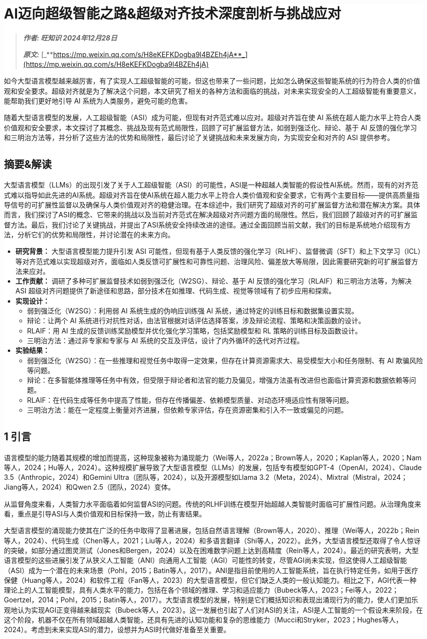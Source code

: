 # AI迈向超级智能之路&超级对齐技术深度剖析与挑战应对
> _**作者: 旺知识 2024年12月28日**_
> 
> _**原文:**_ [_**https://mp.weixin.qq.com/s/H8eKEFKDogba9l4BZEh4jA**_](https://mp.weixin.qq.com/s/H8eKEFKDogba9l4BZEh4jA)

如今大型语言模型越来越厉害，有了实现人工超级智能的可能，但这也带来了一些问题，比如怎么确保这些智能系统的行为符合人类的价值观和安全要求。超级对齐就是为了解决这个问题，本文研究了相关的各种方法和面临的挑战，对未来实现安全的人工超级智能有重要意义，能帮助我们更好地引导 AI 系统为人类服务，避免可能的危害。

随着大型语言模型的发展，人工超级智能（ASI）成为可能，但现有对齐范式难以应对。超级对齐旨在使 AI 系统在超人能力水平上符合人类价值观和安全要求，本文探讨了其概念、挑战及现有范式局限性，回顾了可扩展监督方法，如弱到强泛化、辩论、基于 AI 反馈的强化学习和三明治方法等，并分析了这些方法的优势和局限性，最后讨论了关键挑战和未来发展方向，为实现安全和对齐的 ASI 提供参考。

摘要&解读
-----

大型语言模型（LLMs）的出现引发了关于人工超级智能（ASI）的可能性，ASI是一种超越人类智能的假设性AI系统。然而，现有的对齐范式难以指导如此先进的AI系统。超级对齐旨在使AI系统在超人能力水平上符合人类价值观和安全要求，它有两个主要目标——提供高质量指导信号的可扩展性监督以及确保与人类价值观对齐的稳健治理。在本综述中，我们研究了超级对齐的可扩展监督方法和潜在解决方案。具体而言，我们探讨了ASI的概念、它带来的挑战以及当前对齐范式在解决超级对齐问题方面的局限性。然后，我们回顾了超级对齐的可扩展监督方法。最后，我们讨论了关键挑战，并提出了ASI系统安全持续改进的途径。通过全面回顾当前文献，我们的目标是系统地介绍现有方法，分析它们的优势和局限性，并讨论潜在的未来方向。

*   **研究背景：** 大型语言模型能力提升引发 ASI 可能性，但现有基于人类反馈的强化学习（RLHF）、监督微调（SFT）和上下文学习（ICL）等对齐范式难以实现超级对齐，面临如人类反馈可扩展性和可靠性问题、治理风险、偏差放大等局限，因此需要研究新的可扩展监督方法来应对。
*   **工作贡献：** 调研了多种可扩展监督技术如弱到强泛化（W2SG）、辩论、基于 AI 反馈的强化学习（RLAIF）和三明治方法等，为解决 ASI 超级对齐问题提供了新途径和思路，部分技术在如推理、代码生成、视觉等领域有了初步应用和探索。
*   **实现设计：**
    *   弱到强泛化（W2SG）：利用弱 AI 系统生成的伪响应训练强 AI 系统，通过特定的训练目标和数据集设置实现。
    *   辩论：让两个 AI 系统进行对抗性对话，由法官根据对话评估选择答案，涉及辩论流程、策略和决策函数的设计。
    *   RLAIF：用 AI 生成的反馈训练奖励模型并优化强化学习策略，包括奖励模型和 RL 策略的训练目标及函数设计。
    *   三明治方法：通过非专家和专家与 AI 系统的交互及评估，设计了内外循环的迭代对齐过程。
*   **实验结果：**
    *   弱到强泛化（W2SG）：在一些推理和视觉任务中取得一定效果，但存在计算资源需求大、易受模型大小和任务限制、有 AI 欺骗风险等问题。
    *   辩论：在多智能体推理等任务中有效，但受限于辩论者和法官的能力及偏见，增强方法虽有改进但也面临计算资源和数据依赖等问题。
    *   RLAIF：在代码生成等任务中提高了性能，但存在传播偏差、依赖模型质量、对动态环境适应性有限等问题。
    *   三明治方法：能在一定程度上衡量对齐进展，但依赖专家评估，存在资源密集和引入不一致或偏见的问题。

1 引言
----

语言模型的能力随着其规模的增加而提高，这种现象被称为涌现能力（Wei等人，2022a；Brown等人，2020；Kaplan等人，2020；Nam等人，2024；Hu等人，2024）。这种规模扩展导致了大型语言模型（LLMs）的发展，包括专有模型如GPT-4（OpenAI，2024）、Claude 3.5（Anthropic，2024）和Gemini Ultra（团队等，2024），以及开源模型如Llama 3.2（Meta，2024）、Mixtral（Mistral，2024；Jiang等人，2024）和Qwen 2.5（团队，2024）变体。

从监督角度来看，人类智力水平面临着如何监督ASI的问题。传统的RLHF训练在模型开始超越人类智能时面临可扩展性问题。从治理角度来看，重点是引导ASI与人类价值观和目标保持一致，防止有害结果。

大型语言模型的涌现能力使其在广泛的任务中取得了显著进展，包括自然语言理解（Brown等人，2020）、推理（Wei等人，2022b；Rein等人，2024）、代码生成（Chen等人，2021；Liu等人，2024）和多语言翻译（Shi等人，2022）。此外，大型语言模型还取得了令人惊讶的突破，如部分通过图灵测试（Jones和Bergen，2024）以及在困难数学问题上达到高精度（Rein等人，2024）。最近的研究表明，大型语言模型的这些进展引发了从狭义人工智能（ANI）向通用人工智能（AGI）可能性的转变，尽管AGI尚未实现，但这使得人工超级智能（ASI）成为一个潜在的未来场景（Pohl，2015；Batin等人，2017）。ANI是指目前使用的人工智能系统，旨在执行特定任务，如用于医疗保健（Huang等人，2024）和软件工程（Fan等人，2023）的大型语言模型，但它们缺乏人类的一般认知能力。相比之下，AGI代表一种理论上的人工智能模型，具有人类水平的能力，包括在各个领域的推理、学习和适应能力（Bubeck等人，2023；Fei等人，2022；Goertzel，2014；Pohl，2015；Batin等人，2017）。大型语言模型的发展，特别是它们概括知识和表现出涌现行为的能力，使人们更加乐观地认为实现AGI正变得越来越现实（Bubeck等人，2023）。这一发展也引起了人们对ASI的关注，ASI是人工智能的一个假设未来阶段，在这个阶段，机器不仅在所有领域超越人类智能，还具有先进的认知功能和复杂的思维能力（Mucci和Stryker，2023；Hughes等人，2024）。考虑到未来实现ASI的潜力，设想并为ASI时代做好准备至关重要。
